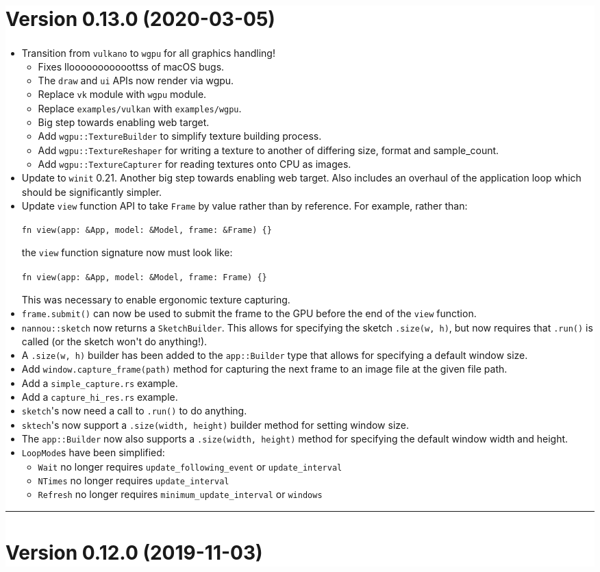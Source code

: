 # Version 0.13.0 (2020-03-05)

- Transition from `vulkano` to `wgpu` for all graphics handling!
    - Fixes llooooooooooottss of macOS bugs.
    - The `draw` and `ui` APIs now render via wgpu.
    - Replace `vk` module with `wgpu` module.
    - Replace `examples/vulkan` with `examples/wgpu`.
    - Big step towards enabling web target.
    - Add `wgpu::TextureBuilder` to simplify texture building process.
    - Add `wgpu::TextureReshaper` for writing a texture to another of differing
      size, format and sample_count.
    - Add `wgpu::TextureCapturer` for reading textures onto CPU as images.
- Update to `winit` 0.21. Another big step towards enabling web target. Also
  includes an overhaul of the application loop which should be significantly
  simpler.
- Update `view` function API to take `Frame` by value rather than by reference.
  For example, rather than:
  ```rust,ignore
  fn view(app: &App, model: &Model, frame: &Frame) {}
  ```
  the `view` function signature now must look like:
  ```rust,ignore
  fn view(app: &App, model: &Model, frame: Frame) {}
  ```
  This was necessary to enable ergonomic texture capturing.
- `frame.submit()` can now be used to submit the frame to the GPU before the end
  of the `view` function.
- `nannou::sketch` now returns a `SketchBuilder`. This allows for specifying the
  sketch `.size(w, h)`, but now requires that `.run()` is called (or the sketch
  won't do anything!).
- A `.size(w, h)` builder has been added to the `app::Builder` type that allows
  for specifying a default window size.
- Add `window.capture_frame(path)` method for capturing the next frame to an
  image file at the given file path.
- Add a `simple_capture.rs` example.
- Add a `capture_hi_res.rs` example.
- `sketch`'s now need a call to `.run()` to do anything.
- `sktech`'s now support a `.size(width, height)` builder method for setting
  window size.
- The `app::Builder` now also supports a `.size(width, height)` method for
  specifying the default window width and height.
- `LoopMode`s have been simplified:
    - `Wait` no longer requires `update_following_event` or `update_interval`
    - `NTimes` no longer requires `update_interval`
    - `Refresh` no longer requires `minimum_update_interval` or `windows`

---

# Version 0.12.0 (2019-11-03)
